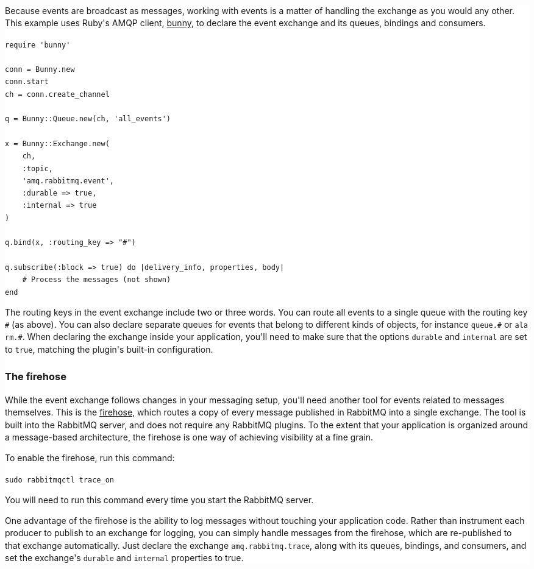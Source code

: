 Because events are broadcast as messages, working with events is a matter of handling the exchange as you would any other. This example uses Ruby's AMQP client, [bunny][ruby-bunny], to declare the event exchange and its queues, bindings and consumers.

```
require 'bunny'

conn = Bunny.new
conn.start
ch = conn.create_channel

q = Bunny::Queue.new(ch, 'all_events')

x = Bunny::Exchange.new(
    ch, 
    :topic, 
    'amq.rabbitmq.event', 
    :durable => true,
    :internal => true
)

q.bind(x, :routing_key => "#")

q.subscribe(:block => true) do |delivery_info, properties, body|
    # Process the messages (not shown)
end
```

The routing keys in the event exchange include two or three words. You can route all events to a single queue with the routing key `#` (as above). You can also declare separate queues for events that belong to different kinds of objects, for instance `queue.#` or `alarm.#`. When declaring the exchange inside your application, you'll need to make sure that the options `durable` and `internal` are set to `true`, matching the plugin's built-in configuration.

### The firehose
While the event exchange follows changes in your messaging setup, you'll need another tool for events related to messages themselves. This is the [firehose][firehose], which routes a copy of every message published in RabbitMQ into a single exchange. The tool is built into the RabbitMQ server, and does not require any RabbitMQ plugins. To the extent that your application is organized around a message-based architecture, the firehose is one way of achieving visibility at a fine grain. 

To enable the firehose, run this command:

```
sudo rabbitmqctl trace_on
``` 

You will need to run this command every time you start the RabbitMQ server. 

One advantage of the firehose is the ability to log messages without touching your application code. Rather than instrument each producer to publish to an exchange for logging, you can simply handle messages from the firehose, which are re-published to that exchange automatically. Just declare the exchange `amq.rabbitmq.trace`, along with its queues, bindings, and consumers, and set the exchange's `durable` and `internal` properties to true. 


[erlang-config]: http://erlang.org/doc/man/config.html
[event-exchange]: https://github.com/rabbitmq/rabbitmq-event-exchange
[firehose]: https://www.rabbitmq.com/firehose.html
[http-stats]: https://raw.githack.com/rabbitmq/rabbitmq-management/master/priv/www/doc/stats.html
[management-cli]: http://www.rabbitmq.com/management-cli.html
[management-plugin]: http://www.rabbitmq.com/management.html
[memory-use]: https://www.rabbitmq.com/memory-use.html
[monitoring]: http://www.rabbitmq.com/monitoring.html
[part1]: /blog/rabbitmq-monitoring
[part1connection]: /blog/rabbitmq-monitoring/#connection-performance
[part1exchanges]: /blog/rabbitmq-monitoring/#exchange-performance
[part1nodes]: /blog/rabbitmq-monitoring/#nodes
[part1qperformance]: /blog/rabbitmq-monitoring/#queue-performance
[part3]: /blog/monitoring-rabbitmq-performance-with-datadog
[protocols]: https://www.rabbitmq.com/protocols.html
[queue-columns]: https://www.rabbitmq.com/rabbitmqctl.8.html#list_queues
[rabbit-api]: https://raw.githack.com/rabbitmq/rabbitmq-management/master/priv/www/api/index.html
[rabbitmqctl]: https://www.rabbitmq.com/rabbitmqctl.8.html
[rabbitmq-top]: https://github.com/rabbitmq/rabbitmq-top
[rabbit-tracing]: https://github.com/rabbitmq/rabbitmq-tracing
[rabbitmqctl-man]: https://www.rabbitmq.com/man/rabbitmqctl.1.man.html
[ruby-bunny]: https://github.com/ruby-amqp/bunny
[topics]: https://www.rabbitmq.com/tutorials/tutorial-five-python.html